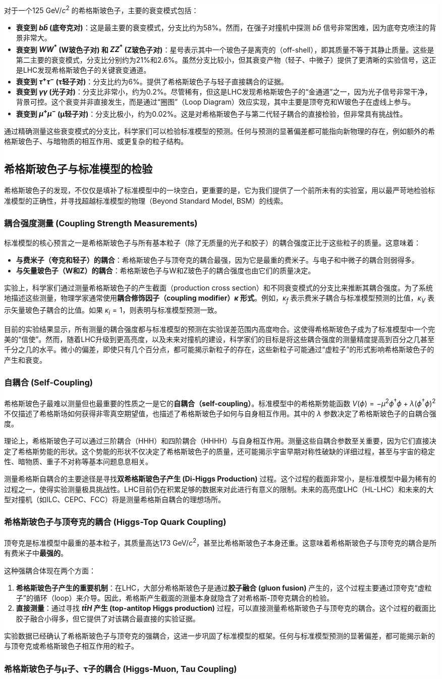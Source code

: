 对于一个125 GeV/$c^2$ 的希格斯玻色子，主要的衰变模式包括：
*   **衰变到 $b\bar{b}$ (底夸克对)**：这是最主要的衰变模式，分支比约为58%。然而，在强子对撞机中探测 $b\bar{b}$ 信号非常困难，因为底夸克喷注的背景非常大。
*   **衰变到 $WW^*$ (W玻色子对) 和 $ZZ^*$ (Z玻色子对)**：星号表示其中一个玻色子是离壳的（off-shell），即其质量不等于其静止质量。这些是第二主要的衰变模式，分支比分别约为21%和2.6%。虽然分支比较小，但其衰变产物（轻子、中微子）提供了更清晰的实验信号，这正是LHC发现希格斯玻色子的关键衰变通道。
*   **衰变到 $\tau^+\tau^-$ (τ轻子对)**：分支比约为6%。提供了希格斯玻色子与轻子直接耦合的证据。
*   **衰变到 $\gamma\gamma$ (光子对)**：分支比非常小，约为0.2%。尽管稀有，但这是LHC发现希格斯玻色子的“金通道”之一，因为光子信号非常干净，背景可控。这个衰变并非直接发生，而是通过“圈图”（Loop Diagram）效应实现，其中主要是顶夸克和W玻色子在虚线上参与。
*   **衰变到 $\mu^+\mu^-$ (μ轻子对)**：分支比极小，约为0.02%。这是对希格斯玻色子与第二代轻子耦合的直接检验，但非常具有挑战性。

通过精确测量这些衰变模式的分支比，科学家们可以检验标准模型的预测。任何与预测的显著偏差都可能指向新物理的存在，例如额外的希格斯玻色子、与暗物质的相互作用、或更复杂的粒子结构。

## 希格斯玻色子与标准模型的检验

希格斯玻色子的发现，不仅仅是填补了标准模型中的一块空白，更重要的是，它为我们提供了一个前所未有的实验室，用以最严苛地检验标准模型的正确性，并寻找超越标准模型的物理（Beyond Standard Model, BSM）的线索。

### 耦合强度测量 (Coupling Strength Measurements)

标准模型的核心预言之一是希格斯玻色子与所有基本粒子（除了无质量的光子和胶子）的耦合强度正比于这些粒子的质量。这意味着：
*   **与费米子（夸克和轻子）的耦合**：希格斯玻色子与顶夸克的耦合最强，因为它是最重的费米子。与电子和中微子的耦合则弱得多。
*   **与矢量玻色子（W和Z）的耦合**：希格斯玻色子与W和Z玻色子的耦合强度也由它们的质量决定。

实验上，科学家们通过测量希格斯玻色子的产生截面（production cross section）和不同衰变模式的分支比来推断其耦合强度。为了系统地描述这些测量，物理学家通常使用**耦合修饰因子（coupling modifier）$\kappa$ 形式**。例如，$\kappa_f$ 表示费米子耦合与标准模型预测的比值，$\kappa_V$ 表示矢量玻色子耦合的比值。如果 $\kappa_i=1$，则表明与标准模型预测一致。

目前的实验结果显示，所有测量的耦合强度都与标准模型的预测在实验误差范围内高度吻合。这使得希格斯玻色子成为了标准模型中一个完美的“信使”。然而，随着LHC升级到更高亮度，以及未来对撞机的建设，科学家们的目标是将这些耦合强度的测量精度提高到百分之几甚至千分之几的水平。微小的偏差，即使只有几个百分点，都可能揭示新粒子的存在，这些新粒子可能通过“虚粒子”的形式影响希格斯玻色子的产生和衰变。

### 自耦合 (Self-Coupling)

希格斯玻色子最难以测量但也最重要的性质之一是它的**自耦合（self-coupling）**。标准模型中的希格斯势能函数 $V(\phi) = -\mu^2 \phi^\dagger \phi + \lambda (\phi^\dagger \phi)^2$ 不仅描述了希格斯场如何获得非零真空期望值，也描述了希格斯玻色子如何与自身相互作用。其中的 $\lambda$ 参数决定了希格斯玻色子的自耦合强度。

理论上，希格斯玻色子可以通过三阶耦合（HHH）和四阶耦合（HHHH）与自身相互作用。测量这些自耦合参数至关重要，因为它们直接决定了希格斯势能的形状。这个势能的形状不仅决定了希格斯玻色子的质量，还可能揭示宇宙早期对称性破缺的详细过程，甚至与宇宙的稳定性、暗物质、重子不对称等基本问题息息相关。

测量希格斯自耦合的主要途径是寻找**双希格斯玻色子产生 (Di-Higgs Production)** 过程。这个过程的截面非常小，是标准模型中最为稀有的过程之一，使得实验测量极具挑战性。LHC目前仍在积累足够的数据来对此进行有意义的限制。未来的高亮度LHC（HL-LHC）和未来的大型对撞机（如ILC、CEPC、FCC）将是测量希格斯自耦合的理想场所。

### 希格斯玻色子与顶夸克的耦合 (Higgs-Top Quark Coupling)

顶夸克是标准模型中最重的基本粒子，其质量高达173 GeV/$c^2$，甚至比希格斯玻色子本身还重。这意味着希格斯玻色子与顶夸克的耦合是所有费米子中**最强的**。

这种强耦合体现在两个方面：
1.  **希格斯玻色子产生的重要机制**：在LHC，大部分希格斯玻色子是通过**胶子融合 (gluon fusion)** 产生的，这个过程主要通过顶夸克“虚粒子”的循环（loop）来介导。因此，希格斯产生截面的测量本身就隐含了对希格斯-顶夸克耦合的检验。
2.  **直接测量**：通过寻找 **$t\bar{t}H$ 产生 (top-antitop Higgs production)** 过程，可以直接测量希格斯玻色子与顶夸克的耦合。这个过程的截面比胶子融合小得多，但它提供了对该耦合最直接的实验证据。

实验数据已经确认了希格斯玻色子与顶夸克的强耦合，这进一步巩固了标准模型的框架。任何与标准模型预测的显著偏差，都可能揭示新的与顶夸克或希格斯玻色子相互作用的粒子。

### 希格斯玻色子与μ子、τ子的耦合 (Higgs-Muon, Tau Coupling)
